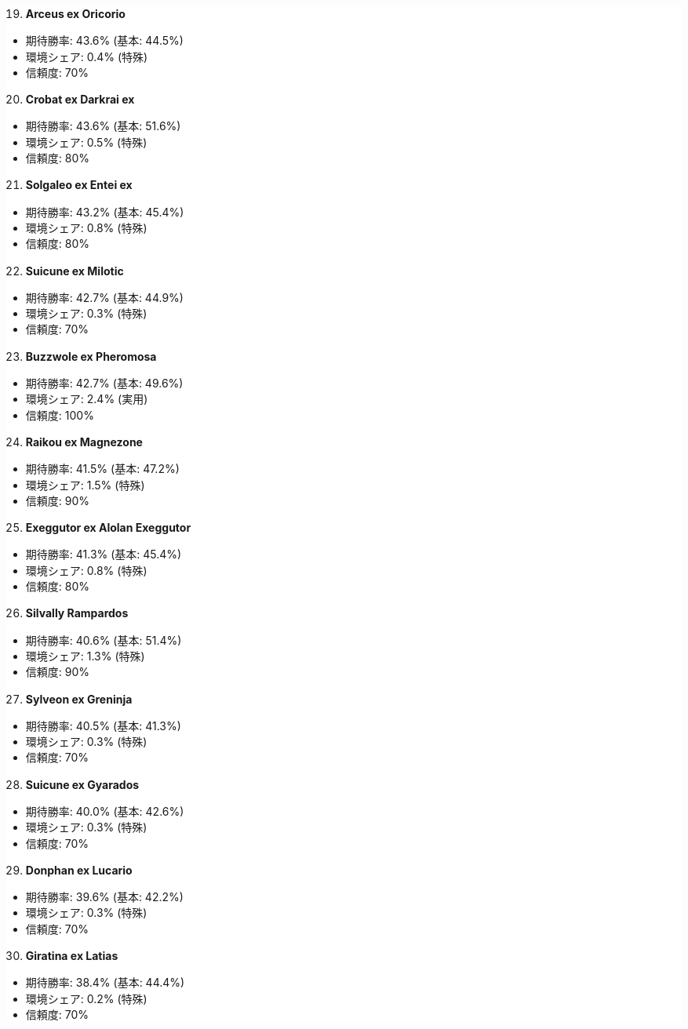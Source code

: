 19. **Arceus ex Oricorio**
   - 期待勝率: 43.6% (基本: 44.5%)
   - 環境シェア: 0.4% (特殊)
   - 信頼度: 70%

20. **Crobat ex Darkrai ex**
   - 期待勝率: 43.6% (基本: 51.6%)
   - 環境シェア: 0.5% (特殊)
   - 信頼度: 80%

21. **Solgaleo ex Entei ex**
   - 期待勝率: 43.2% (基本: 45.4%)
   - 環境シェア: 0.8% (特殊)
   - 信頼度: 80%

22. **Suicune ex Milotic**
   - 期待勝率: 42.7% (基本: 44.9%)
   - 環境シェア: 0.3% (特殊)
   - 信頼度: 70%

23. **Buzzwole ex Pheromosa**
   - 期待勝率: 42.7% (基本: 49.6%)
   - 環境シェア: 2.4% (実用)
   - 信頼度: 100%

24. **Raikou ex Magnezone**
   - 期待勝率: 41.5% (基本: 47.2%)
   - 環境シェア: 1.5% (特殊)
   - 信頼度: 90%

25. **Exeggutor ex Alolan Exeggutor**
   - 期待勝率: 41.3% (基本: 45.4%)
   - 環境シェア: 0.8% (特殊)
   - 信頼度: 80%

26. **Silvally Rampardos**
   - 期待勝率: 40.6% (基本: 51.4%)
   - 環境シェア: 1.3% (特殊)
   - 信頼度: 90%

27. **Sylveon ex Greninja**
   - 期待勝率: 40.5% (基本: 41.3%)
   - 環境シェア: 0.3% (特殊)
   - 信頼度: 70%

28. **Suicune ex Gyarados**
   - 期待勝率: 40.0% (基本: 42.6%)
   - 環境シェア: 0.3% (特殊)
   - 信頼度: 70%

29. **Donphan ex Lucario**
   - 期待勝率: 39.6% (基本: 42.2%)
   - 環境シェア: 0.3% (特殊)
   - 信頼度: 70%

30. **Giratina ex Latias**
   - 期待勝率: 38.4% (基本: 44.4%)
   - 環境シェア: 0.2% (特殊)
   - 信頼度: 70%
